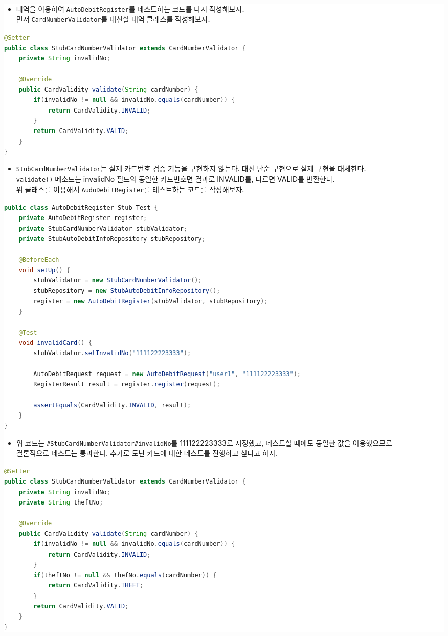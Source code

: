 * 대역을 이용하여 `AutoDebitRegister`를 테스트하는 코드를 다시 작성해보자.   
  먼저 `CardNumberValidator`를 대신할 대역 클래스를 작성해보자.
```java
@Setter
public class StubCardNumberValidator extends CardNumberValidator {
    private String invalidNo;

    @Override
    public CardValidity validate(String cardNumber) {
        if(invalidNo != null && invalidNo.equals(cardNumber)) {
            return CardValidity.INVALID;
        }
        return CardValidity.VALID;
    }
}
```

* `StubCardNumberValidator`는 실제 카드번호 검증 기능을 구현하지 않는다. 대신 단순 구현으로 실제 구현을 대체한다.   
  `validate()` 메소드는 invalidNo 필드와 동일한 카드번호면 결과로 INVALID를, 다르면 VALID를 반환한다.   
  위 클래스를 이용해서 `AudoDebitRegister`를 테스트하는 코드를 작성해보자.
```java
public class AutoDebitRegister_Stub_Test {
    private AutoDebitRegister register;
    private StubCardNumberValidator stubValidator;
    private StubAutoDebitInfoRepository stubRepository;

    @BeforeEach
    void setUp() {
        stubValidator = new StubCardNumberValidator();
        stubRepository = new StubAutoDebitInfoRepository();
        register = new AutoDebitRegister(stubValidator, stubRepository);
    }

    @Test
    void invalidCard() {
        stubValidator.setInvalidNo("111122223333");

        AutoDebitRequest request = new AutoDebitRequest("user1", "111122223333");
        RegisterResult result = register.register(request);

        assertEquals(CardValidity.INVALID, result);
    }
}
```

* 위 코드는 `#StubCardNumberValidator#invalidNo`를 111122223333로 지정했고, 테스트할 때에도 동일한 값을 이용했으므로   
  결론적으로 테스트는 통과한다. 추가로 도난 카드에 대한 테스트를 진행하고 싶다고 하자.
```java
@Setter
public class StubCardNumberValidator extends CardNumberValidator {
    private String invalidNo;
    private String theftNo;

    @Override
    public CardValidity validate(String cardNumber) {
        if(invalidNo != null && invalidNo.equals(cardNumber)) {
            return CardValidity.INVALID;
        }
        if(theftNo != null && thefNo.equals(cardNumber)) {
            return CardValidity.THEFT;
        }
        return CardValidity.VALID;
    }
}
```
